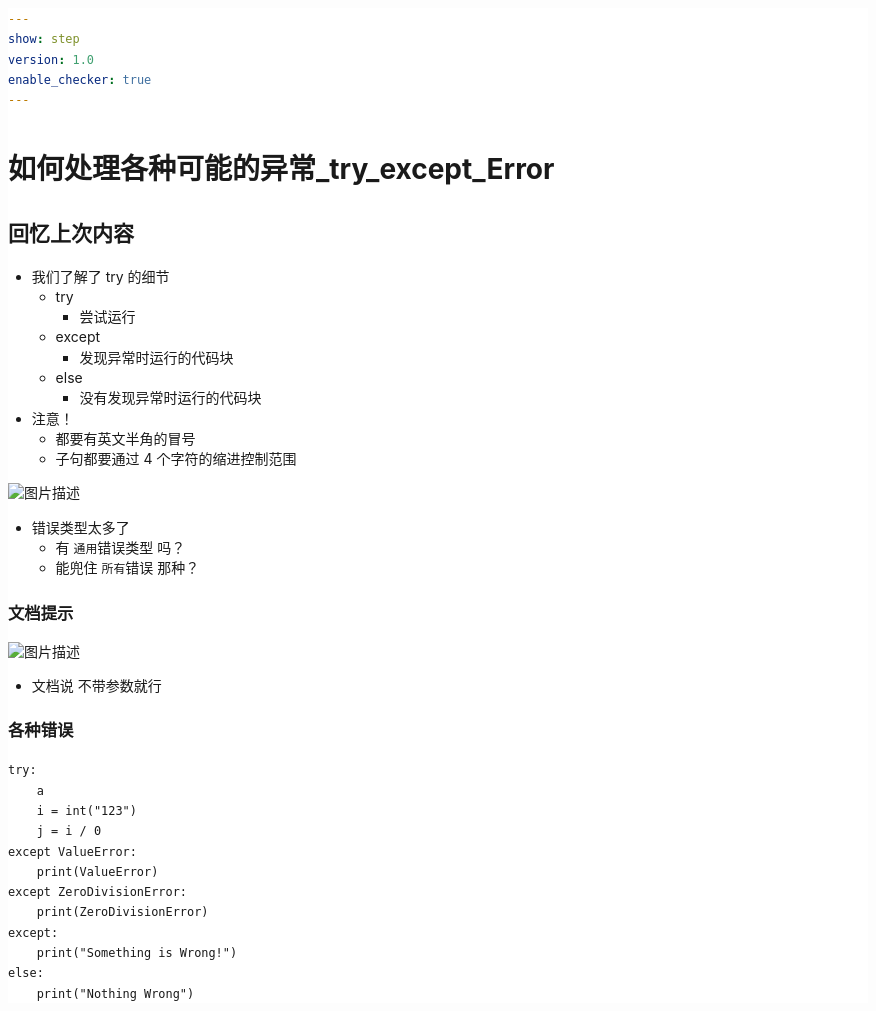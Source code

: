 ```yaml
---
show: step
version: 1.0
enable_checker: true
---
```


#  如何处理各种可能的异常_try_except_Error 

## 回忆上次内容

- 我们了解了 try 的细节
  - try
	- 尝试运行
  - except
	- 发现异常时运行的代码块
  - else
	- 没有发现异常时运行的代码块
- 注意！
	- 都要有英文半角的冒号
	- 子句都要通过 4 个字符的缩进控制范围

![图片描述](https://doc.shiyanlou.com/courses/3584/labs/595783/uid1190679-20241120-1732069802779) 

- 错误类型太多了
	- 有 `通用`错误类型 吗？
	- 能兜住 `所有`错误 那种？

### 文档提示

![图片描述](https://doc.shiyanlou.com/courses/3584/labs/3043253/uid1190679-20241120-1732070238291) 

- 文档说 不带参数就行

### 各种错误

```
try:
    a
    i = int("123")
    j = i / 0
except ValueError:
    print(ValueError)
except ZeroDivisionError:
    print(ZeroDivisionError)
except:
    print("Something is Wrong!")
else:
    print("Nothing Wrong")
```
